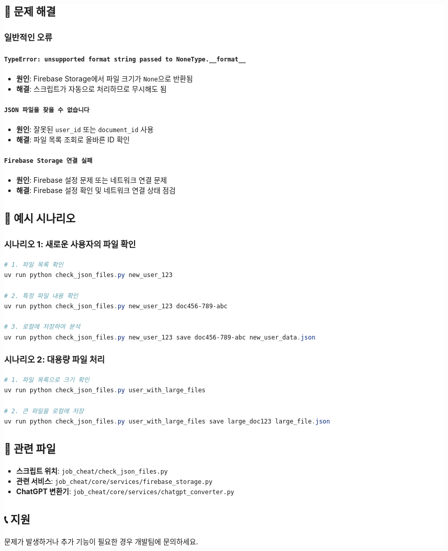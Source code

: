 ## 🐛 문제 해결

### 일반적인 오류

#### `TypeError: unsupported format string passed to NoneType.__format__`
- **원인**: Firebase Storage에서 파일 크기가 `None`으로 반환됨
- **해결**: 스크립트가 자동으로 처리하므로 무시해도 됨

#### `JSON 파일을 찾을 수 없습니다`
- **원인**: 잘못된 `user_id` 또는 `document_id` 사용
- **해결**: 파일 목록 조회로 올바른 ID 확인

#### `Firebase Storage 연결 실패`
- **원인**: Firebase 설정 문제 또는 네트워크 연결 문제
- **해결**: Firebase 설정 확인 및 네트워크 연결 상태 점검

## 📝 예시 시나리오

### 시나리오 1: 새로운 사용자의 파일 확인
```powershell
# 1. 파일 목록 확인
uv run python check_json_files.py new_user_123

# 2. 특정 파일 내용 확인
uv run python check_json_files.py new_user_123 doc456-789-abc

# 3. 로컬에 저장하여 분석
uv run python check_json_files.py new_user_123 save doc456-789-abc new_user_data.json
```

### 시나리오 2: 대용량 파일 처리
```powershell
# 1. 파일 목록으로 크기 확인
uv run python check_json_files.py user_with_large_files

# 2. 큰 파일을 로컬에 저장
uv run python check_json_files.py user_with_large_files save large_doc123 large_file.json
```

## 🔗 관련 파일

- **스크립트 위치**: `job_cheat/check_json_files.py`
- **관련 서비스**: `job_cheat/core/services/firebase_storage.py`
- **ChatGPT 변환기**: `job_cheat/core/services/chatgpt_converter.py`

## 📞 지원

문제가 발생하거나 추가 기능이 필요한 경우 개발팀에 문의하세요.
